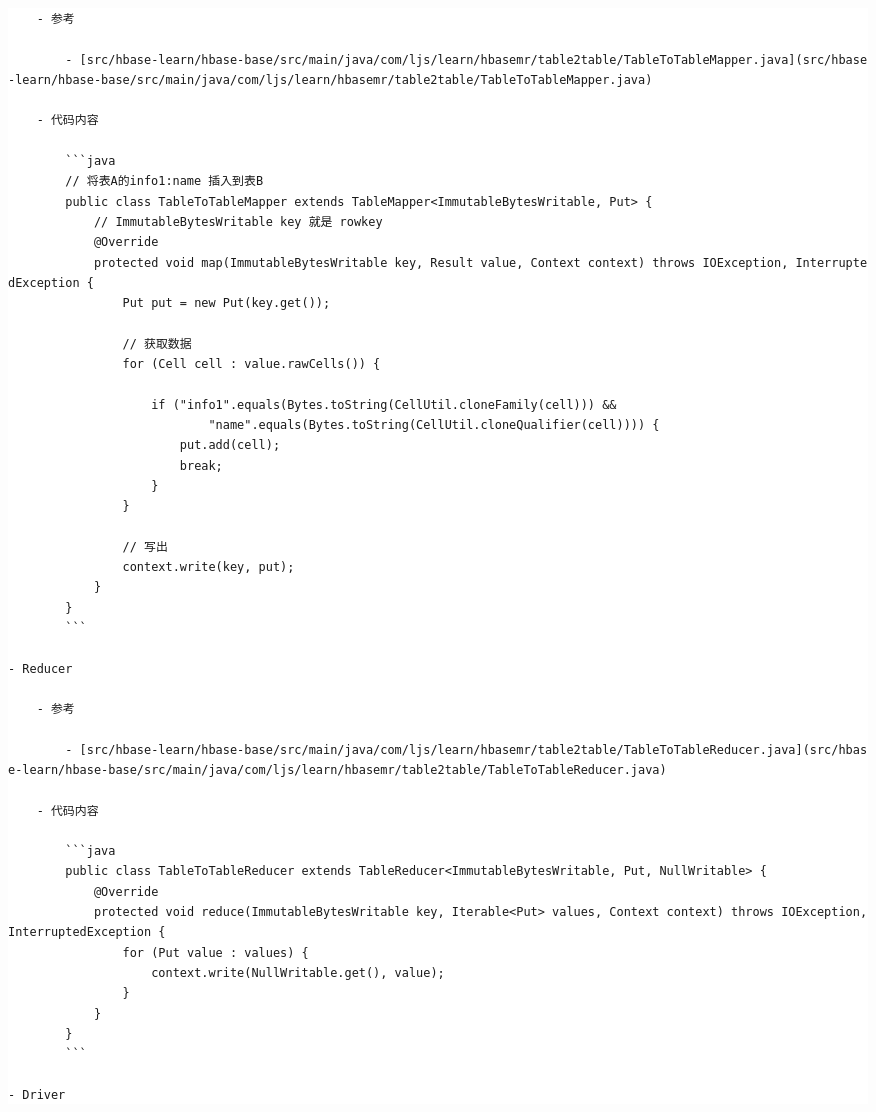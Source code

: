         - 参考

            - [src/hbase-learn/hbase-base/src/main/java/com/ljs/learn/hbasemr/table2table/TableToTableMapper.java](src/hbase-learn/hbase-base/src/main/java/com/ljs/learn/hbasemr/table2table/TableToTableMapper.java)

        - 代码内容

            ```java
            // 将表A的info1:name 插入到表B
            public class TableToTableMapper extends TableMapper<ImmutableBytesWritable, Put> {
                // ImmutableBytesWritable key 就是 rowkey
                @Override
                protected void map(ImmutableBytesWritable key, Result value, Context context) throws IOException, InterruptedException {
                    Put put = new Put(key.get());
            
                    // 获取数据
                    for (Cell cell : value.rawCells()) {
            
                        if ("info1".equals(Bytes.toString(CellUtil.cloneFamily(cell))) &&
                                "name".equals(Bytes.toString(CellUtil.cloneQualifier(cell)))) {
                            put.add(cell);
                            break;
                        }
                    }
            
                    // 写出
                    context.write(key, put);
                }
            }
            ```

    - Reducer

        - 参考

            - [src/hbase-learn/hbase-base/src/main/java/com/ljs/learn/hbasemr/table2table/TableToTableReducer.java](src/hbase-learn/hbase-base/src/main/java/com/ljs/learn/hbasemr/table2table/TableToTableReducer.java)

        - 代码内容

            ```java
            public class TableToTableReducer extends TableReducer<ImmutableBytesWritable, Put, NullWritable> {
                @Override
                protected void reduce(ImmutableBytesWritable key, Iterable<Put> values, Context context) throws IOException, InterruptedException {
                    for (Put value : values) {
                        context.write(NullWritable.get(), value);
                    }
                }
            }
            ```

    - Driver
